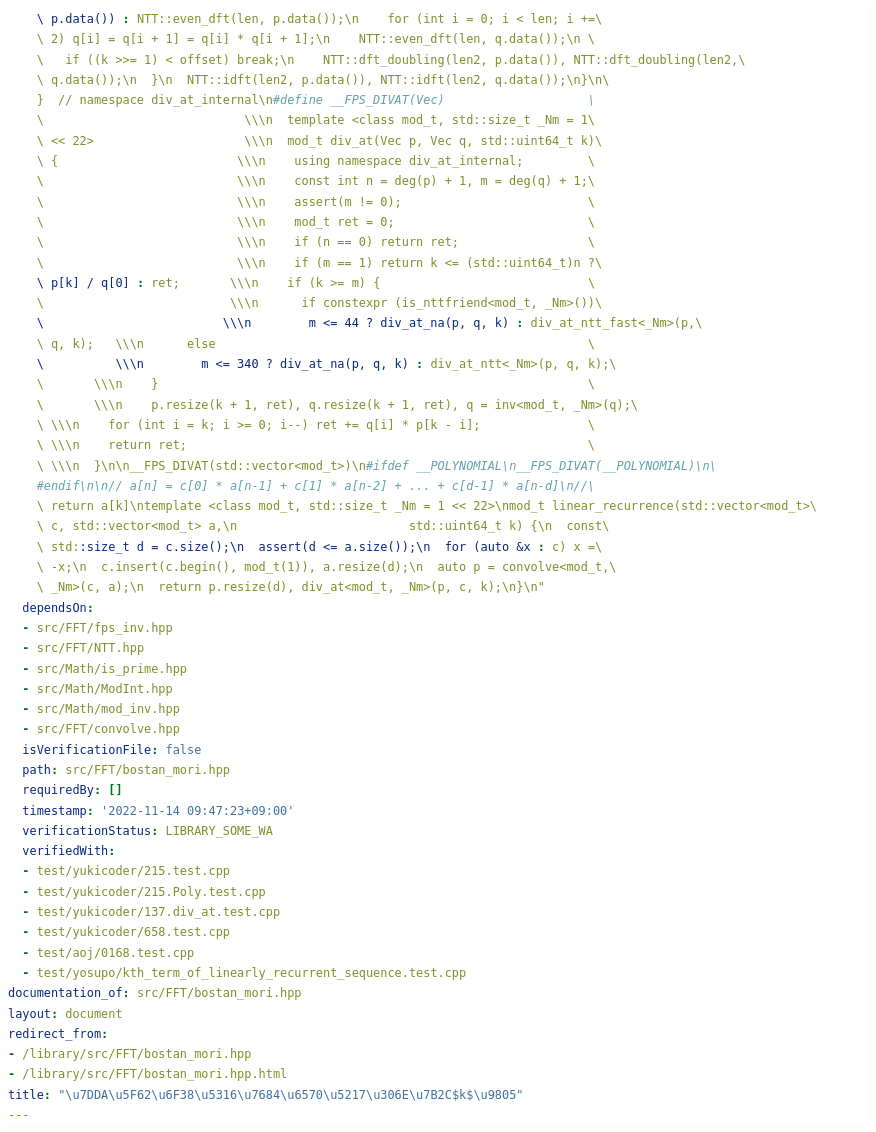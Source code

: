 ```yaml
    \ p.data()) : NTT::even_dft(len, p.data());\n    for (int i = 0; i < len; i +=\
    \ 2) q[i] = q[i + 1] = q[i] * q[i + 1];\n    NTT::even_dft(len, q.data());\n \
    \   if ((k >>= 1) < offset) break;\n    NTT::dft_doubling(len2, p.data()), NTT::dft_doubling(len2,\
    \ q.data());\n  }\n  NTT::idft(len2, p.data()), NTT::idft(len2, q.data());\n}\n\
    }  // namespace div_at_internal\n#define __FPS_DIVAT(Vec)                    \
    \                            \\\n  template <class mod_t, std::size_t _Nm = 1\
    \ << 22>                     \\\n  mod_t div_at(Vec p, Vec q, std::uint64_t k)\
    \ {                         \\\n    using namespace div_at_internal;         \
    \                           \\\n    const int n = deg(p) + 1, m = deg(q) + 1;\
    \                           \\\n    assert(m != 0);                          \
    \                           \\\n    mod_t ret = 0;                           \
    \                           \\\n    if (n == 0) return ret;                  \
    \                           \\\n    if (m == 1) return k <= (std::uint64_t)n ?\
    \ p[k] / q[0] : ret;       \\\n    if (k >= m) {                             \
    \                          \\\n      if constexpr (is_nttfriend<mod_t, _Nm>())\
    \                         \\\n        m <= 44 ? div_at_na(p, q, k) : div_at_ntt_fast<_Nm>(p,\
    \ q, k);   \\\n      else                                                    \
    \          \\\n        m <= 340 ? div_at_na(p, q, k) : div_at_ntt<_Nm>(p, q, k);\
    \       \\\n    }                                                            \
    \       \\\n    p.resize(k + 1, ret), q.resize(k + 1, ret), q = inv<mod_t, _Nm>(q);\
    \ \\\n    for (int i = k; i >= 0; i--) ret += q[i] * p[k - i];               \
    \ \\\n    return ret;                                                        \
    \ \\\n  }\n\n__FPS_DIVAT(std::vector<mod_t>)\n#ifdef __POLYNOMIAL\n__FPS_DIVAT(__POLYNOMIAL)\n\
    #endif\n\n// a[n] = c[0] * a[n-1] + c[1] * a[n-2] + ... + c[d-1] * a[n-d]\n//\
    \ return a[k]\ntemplate <class mod_t, std::size_t _Nm = 1 << 22>\nmod_t linear_recurrence(std::vector<mod_t>\
    \ c, std::vector<mod_t> a,\n                        std::uint64_t k) {\n  const\
    \ std::size_t d = c.size();\n  assert(d <= a.size());\n  for (auto &x : c) x =\
    \ -x;\n  c.insert(c.begin(), mod_t(1)), a.resize(d);\n  auto p = convolve<mod_t,\
    \ _Nm>(c, a);\n  return p.resize(d), div_at<mod_t, _Nm>(p, c, k);\n}\n"
  dependsOn:
  - src/FFT/fps_inv.hpp
  - src/FFT/NTT.hpp
  - src/Math/is_prime.hpp
  - src/Math/ModInt.hpp
  - src/Math/mod_inv.hpp
  - src/FFT/convolve.hpp
  isVerificationFile: false
  path: src/FFT/bostan_mori.hpp
  requiredBy: []
  timestamp: '2022-11-14 09:47:23+09:00'
  verificationStatus: LIBRARY_SOME_WA
  verifiedWith:
  - test/yukicoder/215.test.cpp
  - test/yukicoder/215.Poly.test.cpp
  - test/yukicoder/137.div_at.test.cpp
  - test/yukicoder/658.test.cpp
  - test/aoj/0168.test.cpp
  - test/yosupo/kth_term_of_linearly_recurrent_sequence.test.cpp
documentation_of: src/FFT/bostan_mori.hpp
layout: document
redirect_from:
- /library/src/FFT/bostan_mori.hpp
- /library/src/FFT/bostan_mori.hpp.html
title: "\u7DDA\u5F62\u6F38\u5316\u7684\u6570\u5217\u306E\u7B2C$k$\u9805"
---
```

